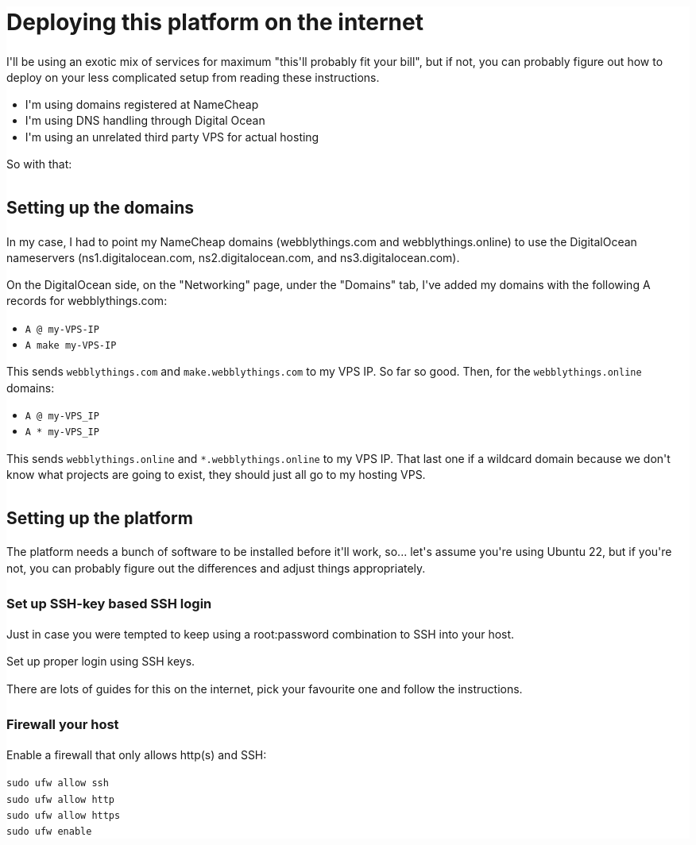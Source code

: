 # Deploying this platform on the internet

I'll be using an exotic mix of services for maximum "this'll probably fit your bill", but if not, you can probably figure out how to deploy on your less complicated setup from reading these instructions. 

- I'm using domains registered at NameCheap
- I'm using DNS handling through Digital Ocean
- I'm using an unrelated third party VPS for actual hosting

So with that:

## Setting up the domains

In my case, I had to point my NameCheap domains (webblythings.com and webblythings.online) to use the DigitalOcean nameservers (ns1.digitalocean.com, ns2.digitalocean.com, and ns3.digitalocean.com).

On the DigitalOcean side, on the "Networking" page, under the "Domains" tab, I've added my domains with the following A records for webblythings.com:

- `A @ my-VPS-IP`
- `A make my-VPS-IP`

This sends `webblythings.com` and `make.webblythings.com` to my VPS IP. So far so good. Then, for the `webblythings.online` domains:

- `A @ my-VPS_IP`
- `A * my-VPS_IP`

This sends `webblythings.online` and `*.webblythings.online` to my VPS IP. That last one if a wildcard domain because we don't know what projects are going to exist, they should just all go to my hosting VPS.

## Setting up the platform

The platform needs a bunch of software to be installed before it'll work, so... let's assume you're using Ubuntu 22, but if you're not, you can probably figure out the differences and adjust things appropriately.

### Set up SSH-key based SSH login

Just in case you were tempted to keep using a root:password combination to SSH into your host. 

Set up proper login using SSH keys. 

There are lots of guides for this on the internet, pick your favourite one and follow the instructions.

### Firewall your host

Enable a firewall that only allows http(s) and SSH:

```
sudo ufw allow ssh
sudo ufw allow http
sudo ufw allow https
sudo ufw enable
```
